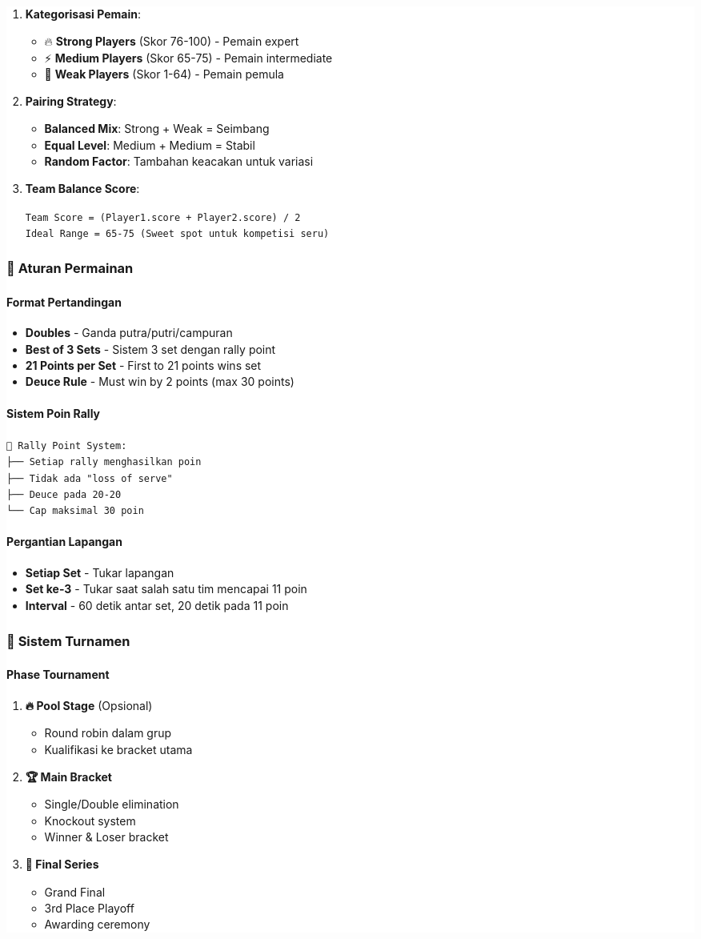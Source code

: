 1. **Kategorisasi Pemain**:
   - 🔥 **Strong Players** (Skor 76-100) - Pemain expert
   - ⚡ **Medium Players** (Skor 65-75) - Pemain intermediate  
   - 🌱 **Weak Players** (Skor 1-64) - Pemain pemula

2. **Pairing Strategy**:
   - **Balanced Mix**: Strong + Weak = Seimbang
   - **Equal Level**: Medium + Medium = Stabil
   - **Random Factor**: Tambahan keacakan untuk variasi

3. **Team Balance Score**:
   ```
   Team Score = (Player1.score + Player2.score) / 2
   Ideal Range = 65-75 (Sweet spot untuk kompetisi seru)
   ```

### 🏅 **Aturan Permainan**

#### **Format Pertandingan**
- **Doubles** - Ganda putra/putri/campuran
- **Best of 3 Sets** - Sistem 3 set dengan rally point
- **21 Points per Set** - First to 21 points wins set
- **Deuce Rule** - Must win by 2 points (max 30 points)

#### **Sistem Poin Rally**
```
🏸 Rally Point System:
├── Setiap rally menghasilkan poin
├── Tidak ada "loss of serve"
├── Deuce pada 20-20
└── Cap maksimal 30 poin
```

#### **Pergantian Lapangan**
- **Setiap Set** - Tukar lapangan
- **Set ke-3** - Tukar saat salah satu tim mencapai 11 poin
- **Interval** - 60 detik antar set, 20 detik pada 11 poin

### 🎪 **Sistem Turnamen**

#### **Phase Tournament**
1. **🔥 Pool Stage** (Opsional)
   - Round robin dalam grup
   - Kualifikasi ke bracket utama

2. **🏆 Main Bracket**
   - Single/Double elimination
   - Knockout system
   - Winner & Loser bracket

3. **🥇 Final Series**
   - Grand Final
   - 3rd Place Playoff
   - Awarding ceremony
